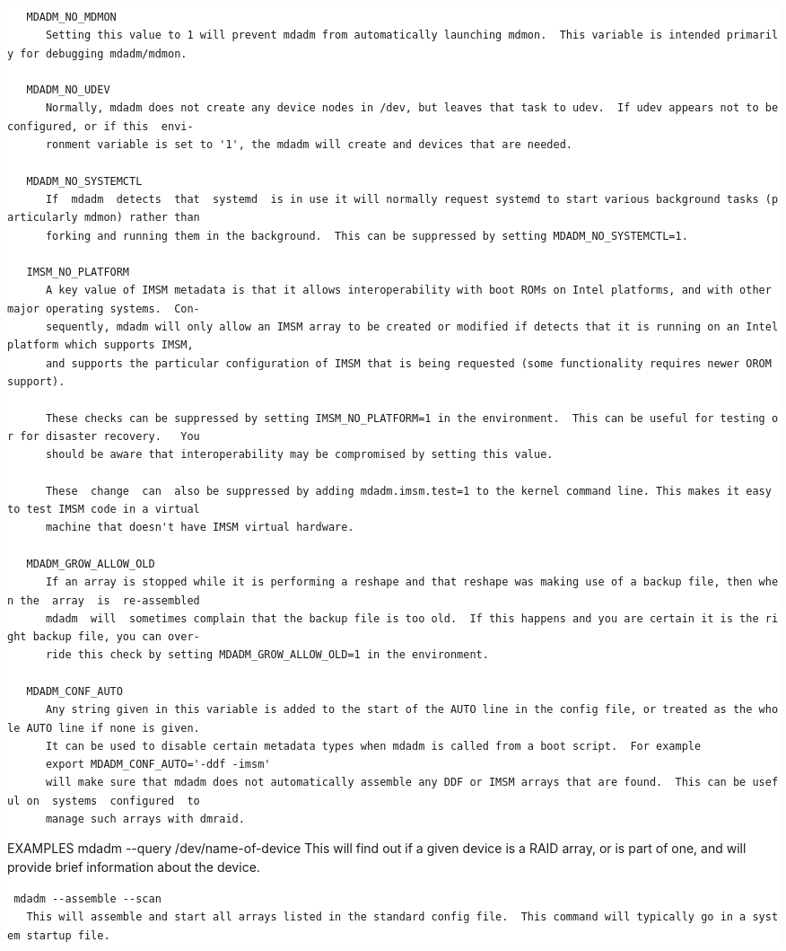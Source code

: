        MDADM_NO_MDMON
	      Setting this value to 1 will prevent mdadm from automatically launching mdmon.  This variable is intended primarily for debugging mdadm/mdmon.

       MDADM_NO_UDEV
	      Normally, mdadm does not create any device nodes in /dev, but leaves that task to udev.  If udev appears not to be configured, or if this	 envi‐
	      ronment variable is set to '1', the mdadm will create and devices that are needed.

       MDADM_NO_SYSTEMCTL
	      If  mdadm	 detects  that	systemd	 is in use it will normally request systemd to start various background tasks (particularly mdmon) rather than
	      forking and running them in the background.  This can be suppressed by setting MDADM_NO_SYSTEMCTL=1.

       IMSM_NO_PLATFORM
	      A key value of IMSM metadata is that it allows interoperability with boot ROMs on Intel platforms, and with other major operating systems.  Con‐
	      sequently, mdadm will only allow an IMSM array to be created or modified if detects that it is running on an Intel platform which supports IMSM,
	      and supports the particular configuration of IMSM that is being requested (some functionality requires newer OROM support).

	      These checks can be suppressed by setting IMSM_NO_PLATFORM=1 in the environment.	This can be useful for testing or for disaster recovery.   You
	      should be aware that interoperability may be compromised by setting this value.

	      These  change  can  also be suppressed by adding mdadm.imsm.test=1 to the kernel command line. This makes it easy to test IMSM code in a virtual
	      machine that doesn't have IMSM virtual hardware.

       MDADM_GROW_ALLOW_OLD
	      If an array is stopped while it is performing a reshape and that reshape was making use of a backup file, then when the  array  is  re-assembled
	      mdadm  will  sometimes complain that the backup file is too old.	If this happens and you are certain it is the right backup file, you can over-
	      ride this check by setting MDADM_GROW_ALLOW_OLD=1 in the environment.

       MDADM_CONF_AUTO
	      Any string given in this variable is added to the start of the AUTO line in the config file, or treated as the whole AUTO line if none is given.
	      It can be used to disable certain metadata types when mdadm is called from a boot script.	 For example
		  export MDADM_CONF_AUTO='-ddf -imsm'
	      will make sure that mdadm does not automatically assemble any DDF or IMSM arrays that are found.	This can be useful on  systems	configured  to
	      manage such arrays with dmraid.

EXAMPLES
	 mdadm --query /dev/name-of-device
       This will find out if a given device is a RAID array, or is part of one, and will provide brief information about the device.

	 mdadm --assemble --scan
       This will assemble and start all arrays listed in the standard config file.  This command will typically go in a system startup file.
